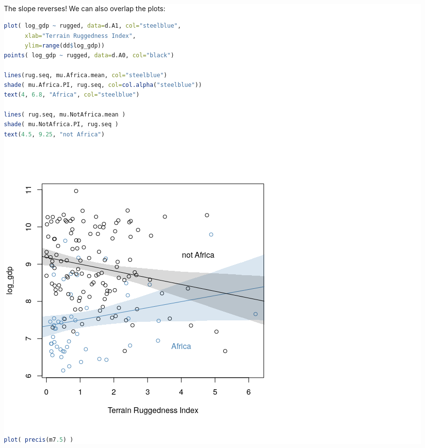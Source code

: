 The slope reverses! We can also overlap the plots:

``` r
plot( log_gdp ~ rugged, data=d.A1, col="steelblue", 
      xlab="Terrain Ruggedness Index",
      ylim=range(dd$log_gdp))
points( log_gdp ~ rugged, data=d.A0, col="black")

lines(rug.seq, mu.Africa.mean, col="steelblue")
shade( mu.Africa.PI, rug.seq, col=col.alpha("steelblue"))
text(4, 6.8, "Africa", col="steelblue")

lines( rug.seq, mu.NotAfrica.mean )
shade( mu.NotAfrica.PI, rug.seq )
text(4.5, 9.25, "not Africa")
```

![](chapter7_files/figure-markdown_github/unnamed-chunk-13-1.png)

``` r
plot( precis(m7.5) )
```
